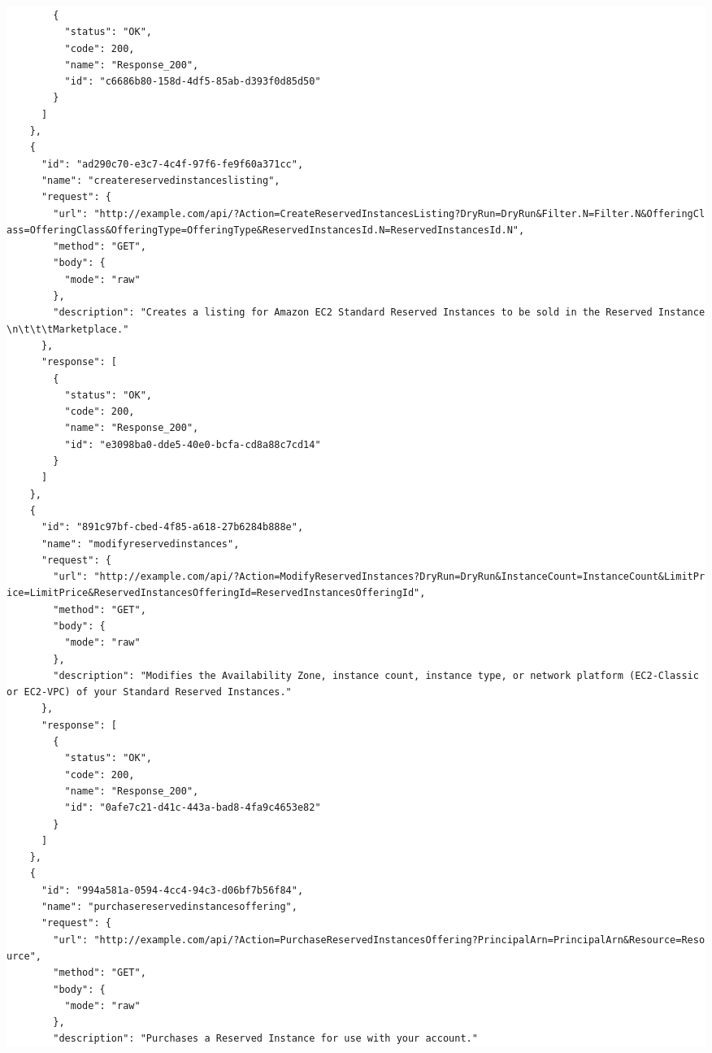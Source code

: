             {
              "status": "OK",
              "code": 200,
              "name": "Response_200",
              "id": "c6686b80-158d-4df5-85ab-d393f0d85d50"
            }
          ]
        },
        {
          "id": "ad290c70-e3c7-4c4f-97f6-fe9f60a371cc",
          "name": "createreservedinstanceslisting",
          "request": {
            "url": "http://example.com/api/?Action=CreateReservedInstancesListing?DryRun=DryRun&Filter.N=Filter.N&OfferingClass=OfferingClass&OfferingType=OfferingType&ReservedInstancesId.N=ReservedInstancesId.N",
            "method": "GET",
            "body": {
              "mode": "raw"
            },
            "description": "Creates a listing for Amazon EC2 Standard Reserved Instances to be sold in the Reserved Instance\n\t\t\tMarketplace."
          },
          "response": [
            {
              "status": "OK",
              "code": 200,
              "name": "Response_200",
              "id": "e3098ba0-dde5-40e0-bcfa-cd8a88c7cd14"
            }
          ]
        },
        {
          "id": "891c97bf-cbed-4f85-a618-27b6284b888e",
          "name": "modifyreservedinstances",
          "request": {
            "url": "http://example.com/api/?Action=ModifyReservedInstances?DryRun=DryRun&InstanceCount=InstanceCount&LimitPrice=LimitPrice&ReservedInstancesOfferingId=ReservedInstancesOfferingId",
            "method": "GET",
            "body": {
              "mode": "raw"
            },
            "description": "Modifies the Availability Zone, instance count, instance type, or network platform (EC2-Classic or EC2-VPC) of your Standard Reserved Instances."
          },
          "response": [
            {
              "status": "OK",
              "code": 200,
              "name": "Response_200",
              "id": "0afe7c21-d41c-443a-bad8-4fa9c4653e82"
            }
          ]
        },
        {
          "id": "994a581a-0594-4cc4-94c3-d06bf7b56f84",
          "name": "purchasereservedinstancesoffering",
          "request": {
            "url": "http://example.com/api/?Action=PurchaseReservedInstancesOffering?PrincipalArn=PrincipalArn&Resource=Resource",
            "method": "GET",
            "body": {
              "mode": "raw"
            },
            "description": "Purchases a Reserved Instance for use with your account."